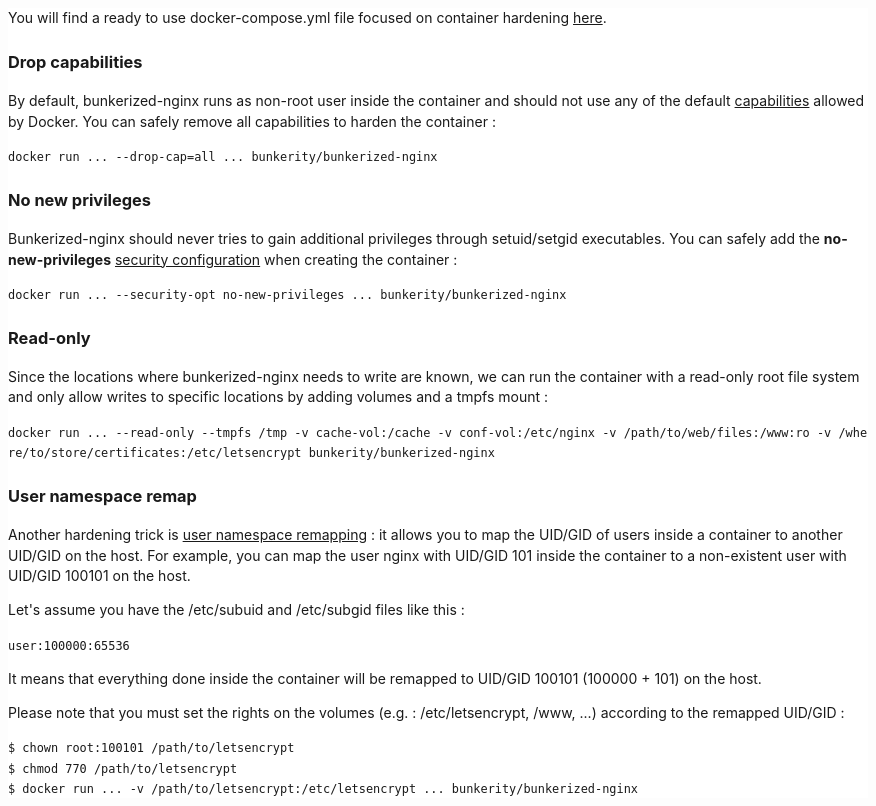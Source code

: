 You will find a ready to use docker-compose.yml file focused on container hardening [here](https://github.com/bunkerity/bunkerized-nginx/tree/master/examples/hardened).

### Drop capabilities
By default, bunkerized-nginx runs as non-root user inside the container and should not use any of the default [capabilities](https://docs.docker.com/engine/security/#linux-kernel-capabilities) allowed by Docker. You can safely remove all capabilities to harden the container :

```shell
docker run ... --drop-cap=all ... bunkerity/bunkerized-nginx
```

### No new privileges
Bunkerized-nginx should never tries to gain additional privileges through setuid/setgid executables. You can safely add the **no-new-privileges** [security configuration](https://docs.docker.com/engine/reference/run/#security-configuration) when creating the container :

```shell
docker run ... --security-opt no-new-privileges ... bunkerity/bunkerized-nginx
```

### Read-only
Since the locations where bunkerized-nginx needs to write are known, we can run the container with a read-only root file system and only allow writes to specific locations by adding volumes and a tmpfs mount :

```shell
docker run ... --read-only --tmpfs /tmp -v cache-vol:/cache -v conf-vol:/etc/nginx -v /path/to/web/files:/www:ro -v /where/to/store/certificates:/etc/letsencrypt bunkerity/bunkerized-nginx
```

### User namespace remap
Another hardening trick is [user namespace remapping](https://docs.docker.com/engine/security/userns-remap/) : it allows you to map the UID/GID of users inside a container to another UID/GID on the host. For example, you can map the user nginx with UID/GID 101 inside the container to a non-existent user with UID/GID 100101 on the host.

Let's assume you have the /etc/subuid and /etc/subgid files like this :  
```
user:100000:65536
```
It means that everything done inside the container will be remapped to UID/GID 100101 (100000 + 101) on the host.

Please note that you must set the rights on the volumes (e.g. : /etc/letsencrypt, /www, ...) according to the remapped UID/GID :  
```shell
$ chown root:100101 /path/to/letsencrypt
$ chmod 770 /path/to/letsencrypt
$ docker run ... -v /path/to/letsencrypt:/etc/letsencrypt ... bunkerity/bunkerized-nginx
```

